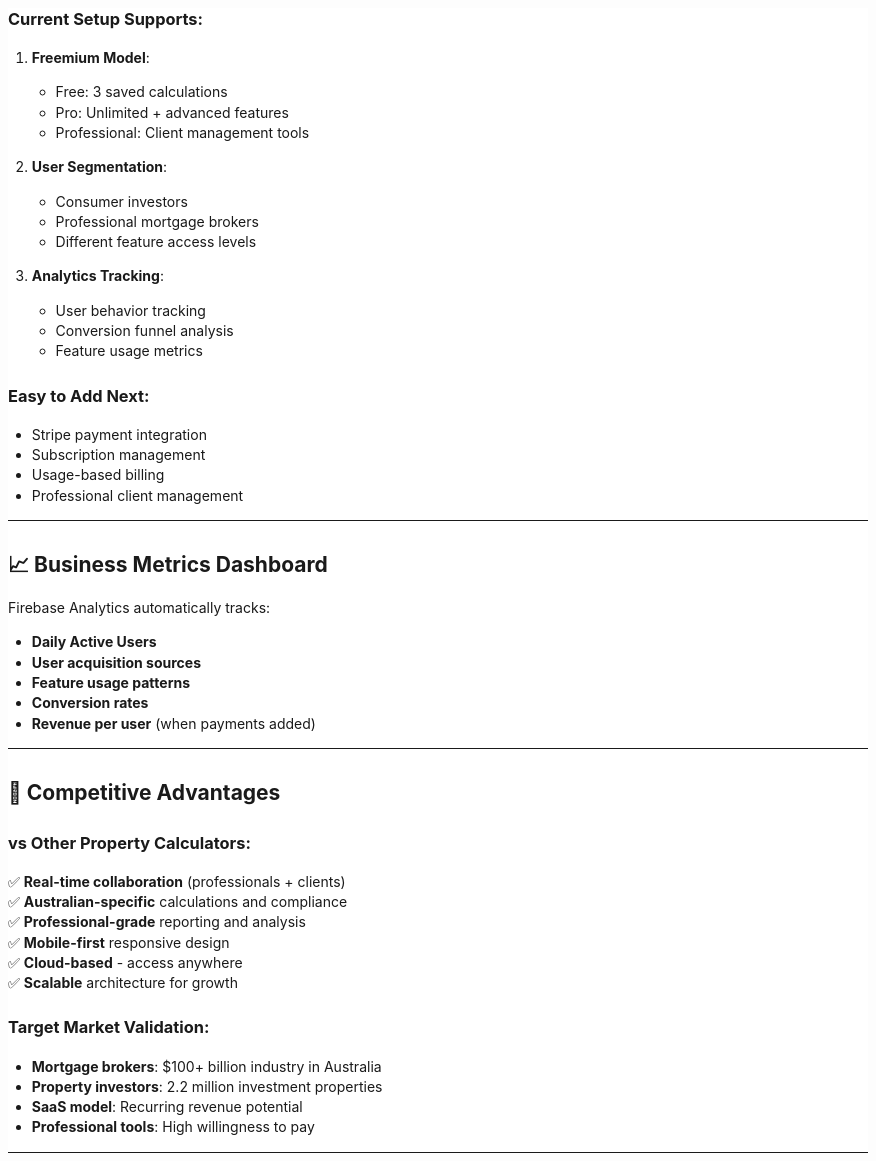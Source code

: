 ### **Current Setup Supports:**

1. **Freemium Model**:
   - Free: 3 saved calculations
   - Pro: Unlimited + advanced features
   - Professional: Client management tools

2. **User Segmentation**:
   - Consumer investors
   - Professional mortgage brokers
   - Different feature access levels

3. **Analytics Tracking**:
   - User behavior tracking
   - Conversion funnel analysis
   - Feature usage metrics

### **Easy to Add Next**:
- Stripe payment integration
- Subscription management
- Usage-based billing
- Professional client management

---

## 📈 **Business Metrics Dashboard**

Firebase Analytics automatically tracks:
- **Daily Active Users**
- **User acquisition sources** 
- **Feature usage patterns**
- **Conversion rates**
- **Revenue per user** (when payments added)

---

## 🎯 **Competitive Advantages**

### **vs Other Property Calculators:**
✅ **Real-time collaboration** (professionals + clients)  
✅ **Australian-specific** calculations and compliance  
✅ **Professional-grade** reporting and analysis  
✅ **Mobile-first** responsive design  
✅ **Cloud-based** - access anywhere  
✅ **Scalable** architecture for growth  

### **Target Market Validation:**
- **Mortgage brokers**: $100+ billion industry in Australia
- **Property investors**: 2.2 million investment properties
- **SaaS model**: Recurring revenue potential
- **Professional tools**: High willingness to pay

---